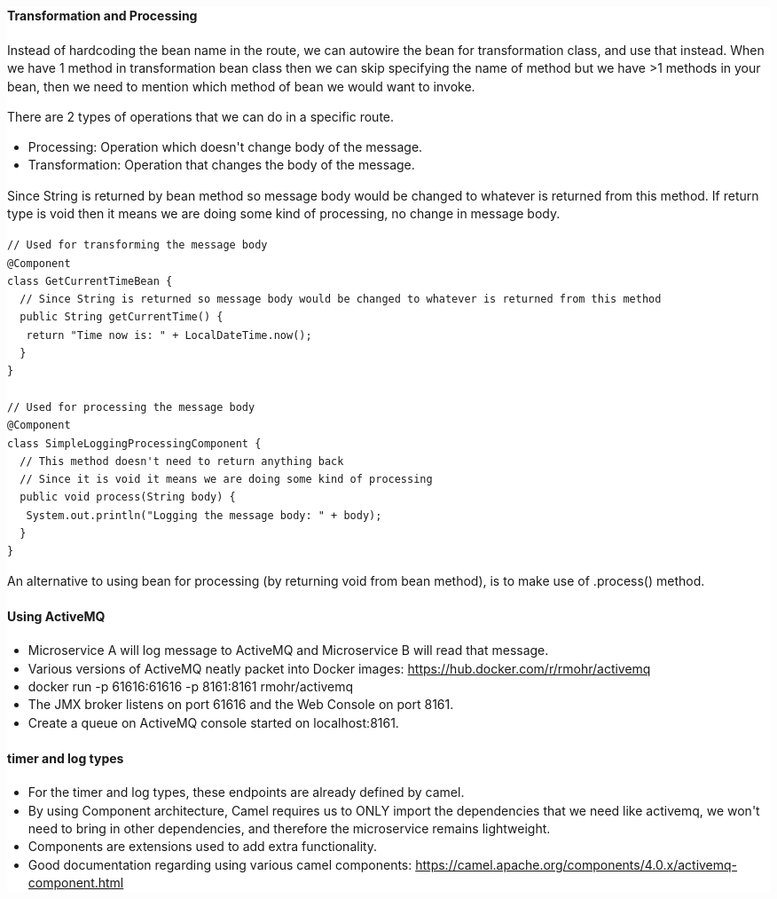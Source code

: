 #### Transformation and Processing
Instead of hardcoding the bean name in the route, we can autowire the bean for transformation class, and use that instead.
When we have 1 method in transformation bean class then we can skip specifying the name of method but we have >1 methods in your bean, then we need to mention which method of bean we would want to invoke.

There are 2 types of operations that we can do in a specific route.
- Processing: Operation which doesn't change body of the message.
- Transformation: Operation that changes the body of the message.

Since String is returned by bean method so message body would be changed to whatever is returned from this method.
If return type is void then it means we are doing some kind of processing, no change in message body.

```
// Used for transforming the message body
@Component
class GetCurrentTimeBean {
  // Since String is returned so message body would be changed to whatever is returned from this method
  public String getCurrentTime() {
   return "Time now is: " + LocalDateTime.now();
  }
}
 
// Used for processing the message body
@Component
class SimpleLoggingProcessingComponent {
  // This method doesn't need to return anything back
  // Since it is void it means we are doing some kind of processing
  public void process(String body) {
   System.out.println("Logging the message body: " + body);
  }
}
```

An alternative to using bean for processing (by returning void from bean method), is to make use of .process() method.

#### Using ActiveMQ
- Microservice A will log message to ActiveMQ and Microservice B will read that message.
- Various versions of ActiveMQ neatly packet into Docker images: https://hub.docker.com/r/rmohr/activemq
- docker run -p 61616:61616 -p 8161:8161 rmohr/activemq
- The JMX broker listens on port 61616 and the Web Console on port 8161.
- Create a queue on ActiveMQ console started on localhost:8161.

#### timer and log types
- For the timer and log types, these endpoints are already defined by camel.
- By using Component architecture, Camel requires us to ONLY import the dependencies that we need like activemq, we won't need to bring in other dependencies, and therefore the microservice remains lightweight.
- Components are extensions used to add extra functionality.
- Good documentation regarding using various camel components: https://camel.apache.org/components/4.0.x/activemq-component.html
